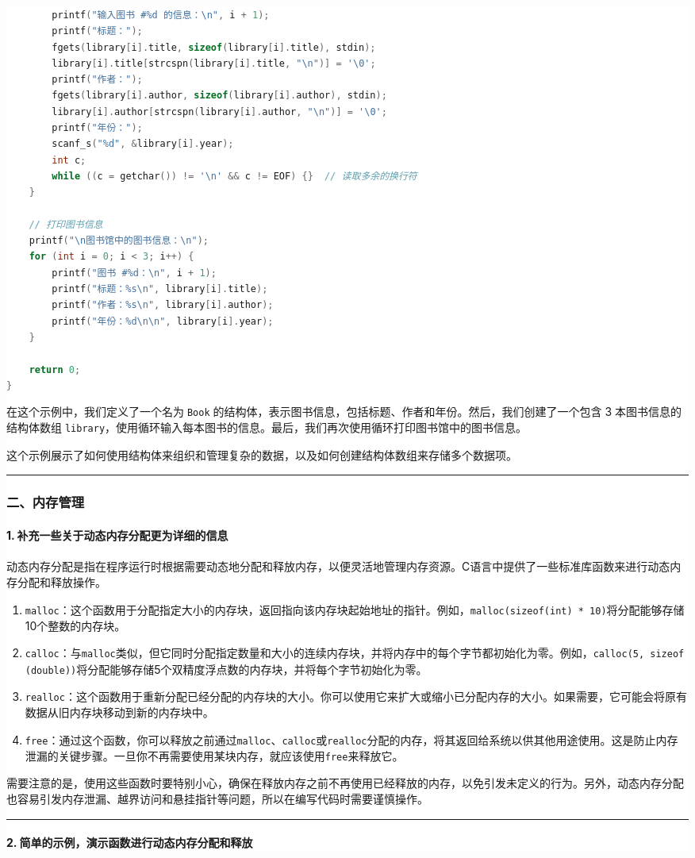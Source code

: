 ```c
        printf("输入图书 #%d 的信息：\n", i + 1);
        printf("标题：");
        fgets(library[i].title, sizeof(library[i].title), stdin);
        library[i].title[strcspn(library[i].title, "\n")] = '\0';
        printf("作者：");
        fgets(library[i].author, sizeof(library[i].author), stdin);
        library[i].author[strcspn(library[i].author, "\n")] = '\0';
        printf("年份：");
        scanf_s("%d", &library[i].year);
        int c;
        while ((c = getchar()) != '\n' && c != EOF) {}  // 读取多余的换行符
    }

    // 打印图书信息
    printf("\n图书馆中的图书信息：\n");
    for (int i = 0; i < 3; i++) {
        printf("图书 #%d：\n", i + 1);
        printf("标题：%s\n", library[i].title);
        printf("作者：%s\n", library[i].author);
        printf("年份：%d\n\n", library[i].year);
    }

    return 0;
}

```

在这个示例中，我们定义了一个名为 `Book` 的结构体，表示图书信息，包括标题、作者和年份。然后，我们创建了一个包含 3 本图书信息的结构体数组 `library`，使用循环输入每本图书的信息。最后，我们再次使用循环打印图书馆中的图书信息。

这个示例展示了如何使用结构体来组织和管理复杂的数据，以及如何创建结构体数组来存储多个数据项。

------

### 二、内存管理

#### 1. 补充一些关于动态内存分配更为详细的信息

动态内存分配是指在程序运行时根据需要动态地分配和释放内存，以便灵活地管理内存资源。C语言中提供了一些标准库函数来进行动态内存分配和释放操作。

1. `malloc`：这个函数用于分配指定大小的内存块，返回指向该内存块起始地址的指针。例如，`malloc(sizeof(int) * 10)`将分配能够存储10个整数的内存块。

2. `calloc`：与`malloc`类似，但它同时分配指定数量和大小的连续内存块，并将内存中的每个字节都初始化为零。例如，`calloc(5, sizeof(double))`将分配能够存储5个双精度浮点数的内存块，并将每个字节初始化为零。

3. `realloc`：这个函数用于重新分配已经分配的内存块的大小。你可以使用它来扩大或缩小已分配内存的大小。如果需要，它可能会将原有数据从旧内存块移动到新的内存块中。

4. `free`：通过这个函数，你可以释放之前通过`malloc`、`calloc`或`realloc`分配的内存，将其返回给系统以供其他用途使用。这是防止内存泄漏的关键步骤。一旦你不再需要使用某块内存，就应该使用`free`来释放它。

需要注意的是，使用这些函数时要特别小心，确保在释放内存之前不再使用已经释放的内存，以免引发未定义的行为。另外，动态内存分配也容易引发内存泄漏、越界访问和悬挂指针等问题，所以在编写代码时需要谨慎操作。

------

#### 2. 简单的示例，演示函数进行动态内存分配和释放
